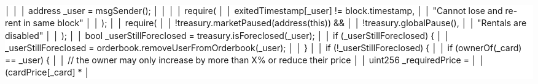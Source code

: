 │                                                                                                                                                                                                                 │
│             address _user = msgSender();                                                                                                                                                                        │
│                                                                                                                                                                                                                 │
│             require(                                                                                                                                                                                            │
│                 exitedTimestamp[_user] != block.timestamp,                                                                                                                                                      │
│                 "Cannot lose and re-rent in same block"                                                                                                                                                         │
│             );                                                                                                                                                                                                  │
│             require(                                                                                                                                                                                            │
│                 !treasury.marketPaused(address(this)) &&                                                                                                                                                        │
│                     !treasury.globalPause(),                                                                                                                                                                    │
│                 "Rentals are disabled"                                                                                                                                                                          │
│             );                                                                                                                                                                                                  │
│             bool _userStillForeclosed = treasury.isForeclosed(_user);                                                                                                                                           │
│             if (_userStillForeclosed) {                                                                                                                                                                         │
│                 _userStillForeclosed = orderbook.removeUserFromOrderbook(_user);                                                                                                                                │
│             }                                                                                                                                                                                                   │
│             if (!_userStillForeclosed) {                                                                                                                                                                        │
│                 if (ownerOf(_card) == _user) {                                                                                                                                                                  │
│                     // the owner may only increase by more than X% or reduce their price                                                                                                                        │
│                     uint256 _requiredPrice =                                                                                                                                                                    │
│                         (cardPrice[_card] *                                                                                                                                                                     │